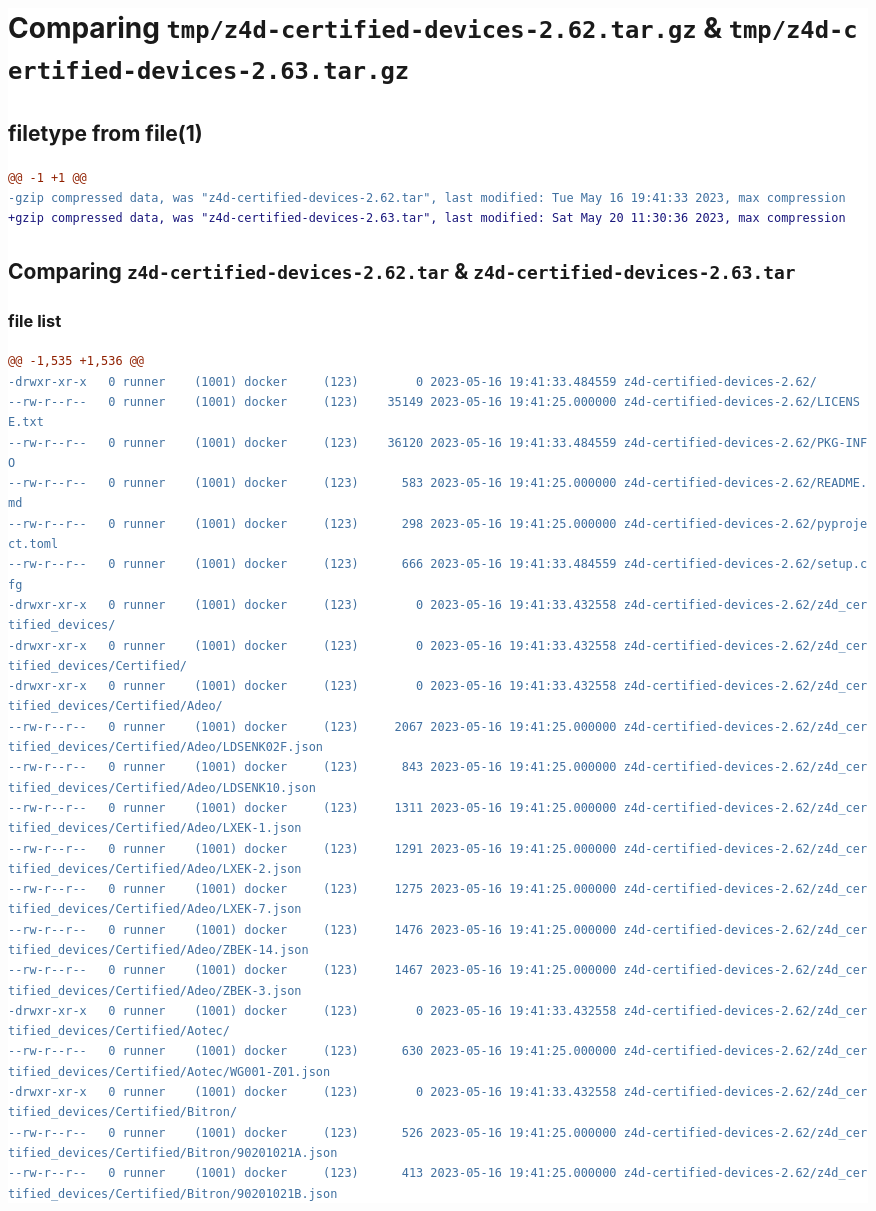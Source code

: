 # Comparing `tmp/z4d-certified-devices-2.62.tar.gz` & `tmp/z4d-certified-devices-2.63.tar.gz`

## filetype from file(1)

```diff
@@ -1 +1 @@
-gzip compressed data, was "z4d-certified-devices-2.62.tar", last modified: Tue May 16 19:41:33 2023, max compression
+gzip compressed data, was "z4d-certified-devices-2.63.tar", last modified: Sat May 20 11:30:36 2023, max compression
```

## Comparing `z4d-certified-devices-2.62.tar` & `z4d-certified-devices-2.63.tar`

### file list

```diff
@@ -1,535 +1,536 @@
-drwxr-xr-x   0 runner    (1001) docker     (123)        0 2023-05-16 19:41:33.484559 z4d-certified-devices-2.62/
--rw-r--r--   0 runner    (1001) docker     (123)    35149 2023-05-16 19:41:25.000000 z4d-certified-devices-2.62/LICENSE.txt
--rw-r--r--   0 runner    (1001) docker     (123)    36120 2023-05-16 19:41:33.484559 z4d-certified-devices-2.62/PKG-INFO
--rw-r--r--   0 runner    (1001) docker     (123)      583 2023-05-16 19:41:25.000000 z4d-certified-devices-2.62/README.md
--rw-r--r--   0 runner    (1001) docker     (123)      298 2023-05-16 19:41:25.000000 z4d-certified-devices-2.62/pyproject.toml
--rw-r--r--   0 runner    (1001) docker     (123)      666 2023-05-16 19:41:33.484559 z4d-certified-devices-2.62/setup.cfg
-drwxr-xr-x   0 runner    (1001) docker     (123)        0 2023-05-16 19:41:33.432558 z4d-certified-devices-2.62/z4d_certified_devices/
-drwxr-xr-x   0 runner    (1001) docker     (123)        0 2023-05-16 19:41:33.432558 z4d-certified-devices-2.62/z4d_certified_devices/Certified/
-drwxr-xr-x   0 runner    (1001) docker     (123)        0 2023-05-16 19:41:33.432558 z4d-certified-devices-2.62/z4d_certified_devices/Certified/Adeo/
--rw-r--r--   0 runner    (1001) docker     (123)     2067 2023-05-16 19:41:25.000000 z4d-certified-devices-2.62/z4d_certified_devices/Certified/Adeo/LDSENK02F.json
--rw-r--r--   0 runner    (1001) docker     (123)      843 2023-05-16 19:41:25.000000 z4d-certified-devices-2.62/z4d_certified_devices/Certified/Adeo/LDSENK10.json
--rw-r--r--   0 runner    (1001) docker     (123)     1311 2023-05-16 19:41:25.000000 z4d-certified-devices-2.62/z4d_certified_devices/Certified/Adeo/LXEK-1.json
--rw-r--r--   0 runner    (1001) docker     (123)     1291 2023-05-16 19:41:25.000000 z4d-certified-devices-2.62/z4d_certified_devices/Certified/Adeo/LXEK-2.json
--rw-r--r--   0 runner    (1001) docker     (123)     1275 2023-05-16 19:41:25.000000 z4d-certified-devices-2.62/z4d_certified_devices/Certified/Adeo/LXEK-7.json
--rw-r--r--   0 runner    (1001) docker     (123)     1476 2023-05-16 19:41:25.000000 z4d-certified-devices-2.62/z4d_certified_devices/Certified/Adeo/ZBEK-14.json
--rw-r--r--   0 runner    (1001) docker     (123)     1467 2023-05-16 19:41:25.000000 z4d-certified-devices-2.62/z4d_certified_devices/Certified/Adeo/ZBEK-3.json
-drwxr-xr-x   0 runner    (1001) docker     (123)        0 2023-05-16 19:41:33.432558 z4d-certified-devices-2.62/z4d_certified_devices/Certified/Aotec/
--rw-r--r--   0 runner    (1001) docker     (123)      630 2023-05-16 19:41:25.000000 z4d-certified-devices-2.62/z4d_certified_devices/Certified/Aotec/WG001-Z01.json
-drwxr-xr-x   0 runner    (1001) docker     (123)        0 2023-05-16 19:41:33.432558 z4d-certified-devices-2.62/z4d_certified_devices/Certified/Bitron/
--rw-r--r--   0 runner    (1001) docker     (123)      526 2023-05-16 19:41:25.000000 z4d-certified-devices-2.62/z4d_certified_devices/Certified/Bitron/90201021A.json
--rw-r--r--   0 runner    (1001) docker     (123)      413 2023-05-16 19:41:25.000000 z4d-certified-devices-2.62/z4d_certified_devices/Certified/Bitron/90201021B.json
```